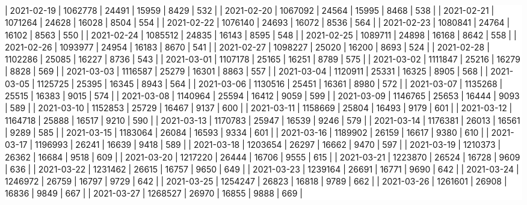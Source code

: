 | 2021-02-19 | 1062778 | 24491 | 15959 | 8429 | 532 |
| 2021-02-20 | 1067092 | 24564 | 15995 | 8468 | 538 |
| 2021-02-21 | 1071264 | 24628 | 16028 | 8504 | 554 |
| 2021-02-22 | 1076140 | 24693 | 16072 | 8536 | 564 |
| 2021-02-23 | 1080841 | 24764 | 16102 | 8563 | 550 |
| 2021-02-24 | 1085512 | 24835 | 16143 | 8595 | 548 |
| 2021-02-25 | 1089711 | 24898 | 16168 | 8642 | 558 |
| 2021-02-26 | 1093977 | 24954 | 16183 | 8670 | 541 |
| 2021-02-27 | 1098227 | 25020 | 16200 | 8693 | 524 |
| 2021-02-28 | 1102286 | 25085 | 16227 | 8736 | 543 |
| 2021-03-01 | 1107178 | 25165 | 16251 | 8789 | 575 |
| 2021-03-02 | 1111847 | 25216 | 16279 | 8828 | 569 |
| 2021-03-03 | 1116587 | 25279 | 16301 | 8863 | 557 |
| 2021-03-04 | 1120911 | 25331 | 16325 | 8905 | 568 |
| 2021-03-05 | 1125725 | 25395 | 16345 | 8943 | 564 |
| 2021-03-06 | 1130516 | 25451 | 16361 | 8980 | 572 |
| 2021-03-07 | 1135268 | 25515 | 16383 | 9015 | 574 |
| 2021-03-08 | 1140964 | 25594 | 16412 | 9059 | 599 |
| 2021-03-09 | 1146765 | 25653 | 16444 | 9093 | 589 |
| 2021-03-10 | 1152853 | 25729 | 16467 | 9137 | 600 |
| 2021-03-11 | 1158669 | 25804 | 16493 | 9179 | 601 |
| 2021-03-12 | 1164718 | 25888 | 16517 | 9210 | 590 |
| 2021-03-13 | 1170783 | 25947 | 16539 | 9246 | 579 |
| 2021-03-14 | 1176381 | 26013 | 16561 | 9289 | 585 |
| 2021-03-15 | 1183064 | 26084 | 16593 | 9334 | 601 |
| 2021-03-16 | 1189902 | 26159 | 16617 | 9380 | 610 |
| 2021-03-17 | 1196993 | 26241 | 16639 | 9418 | 589 |
| 2021-03-18 | 1203654 | 26297 | 16662 | 9470 | 597 |
| 2021-03-19 | 1210373 | 26362 | 16684 | 9518 | 609 |
| 2021-03-20 | 1217220 | 26444 | 16706 | 9555 | 615 |
| 2021-03-21 | 1223870 | 26524 | 16728 | 9609 | 636 |
| 2021-03-22 | 1231462 | 26615 | 16757 | 9650 | 649 |
| 2021-03-23 | 1239164 | 26691 | 16771 | 9690 | 642 |
| 2021-03-24 | 1246972 | 26759 | 16797 | 9729 | 642 |
| 2021-03-25 | 1254247 | 26823 | 16818 | 9789 | 662 |
| 2021-03-26 | 1261601 | 26908 | 16836 | 9849 | 667 |
| 2021-03-27 | 1268527 | 26970 | 16855 | 9888 | 669 |